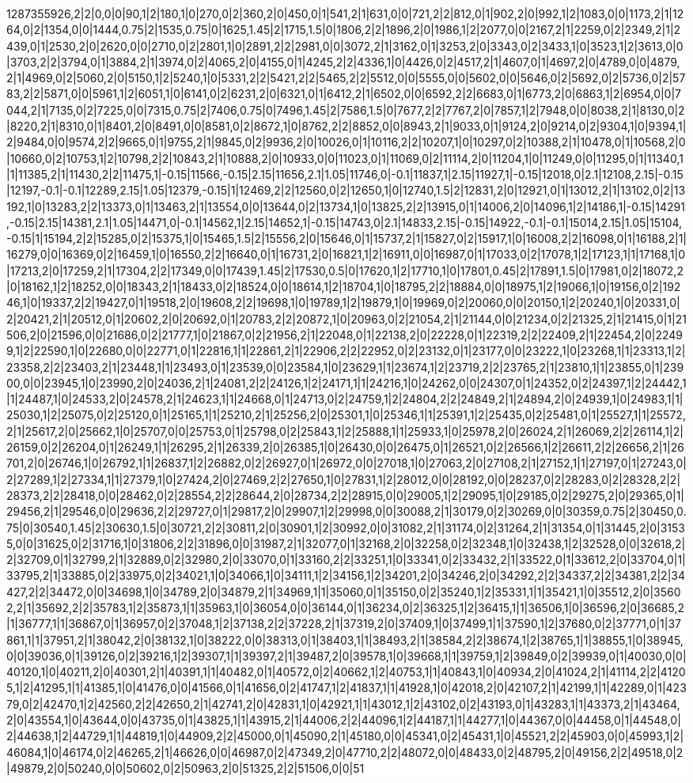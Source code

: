 1287355926,2|2|0,0|0|90,1|2|180,1|0|270,0|2|360,2|0|450,0|1|541,2|1|631,0|0|721,2|2|812,0|1|902,2|0|992,1|2|1083,0|0|1173,2|1|1264,0|2|1354,0|0|1444,0.75|2|1535,0.75|0|1625,1.45|2|1715,1.5|0|1806,2|2|1896,2|0|1986,1|2|2077,0|0|2167,2|1|2259,0|2|2349,2|1|2439,0|1|2530,2|0|2620,0|0|2710,0|2|2801,1|0|2891,2|2|2981,0|0|3072,2|1|3162,0|1|3253,2|0|3343,0|2|3433,1|0|3523,1|2|3613,0|0|3703,2|2|3794,0|1|3884,2|1|3974,0|2|4065,2|0|4155,0|1|4245,2|2|4336,1|0|4426,0|2|4517,2|1|4607,0|1|4697,2|0|4789,0|0|4879,2|1|4969,0|2|5060,2|0|5150,1|2|5240,1|0|5331,2|2|5421,2|2|5465,2|2|5512,0|0|5555,0|0|5602,0|0|5646,0|2|5692,0|2|5736,0|2|5783,2|2|5871,0|0|5961,1|2|6051,1|0|6141,0|2|6231,2|0|6321,0|1|6412,2|1|6502,0|0|6592,2|2|6683,0|1|6773,2|0|6863,1|2|6954,0|0|7044,2|1|7135,0|2|7225,0|0|7315,0.75|2|7406,0.75|0|7496,1.45|2|7586,1.5|0|7677,2|2|7767,2|0|7857,1|2|7948,0|0|8038,2|1|8130,0|2|8220,2|1|8310,0|1|8401,2|0|8491,0|0|8581,0|2|8672,1|0|8762,2|2|8852,0|0|8943,2|1|9033,0|1|9124,2|0|9214,0|2|9304,1|0|9394,1|2|9484,0|0|9574,2|2|9665,0|1|9755,2|1|9845,0|2|9936,2|0|10026,0|1|10116,2|2|10207,1|0|10297,0|2|10388,2|1|10478,0|1|10568,2|0|10660,0|2|10753,1|2|10798,2|2|10843,2|1|10888,2|0|10933,0|0|11023,0|1|11069,0|2|11114,2|0|11204,1|0|11249,0|0|11295,0|1|11340,1|1|11385,2|1|11430,2|2|11475,1|-0.15|11566,-0.15|2.15|11656,2.1|1.05|11746,0|-0.1|11837,1|2.15|11927,1|-0.15|12018,0|2.1|12108,2.15|-0.15|12197,-0.1|-0.1|12289,2.15|1.05|12379,-0.15|1|12469,2|2|12560,0|2|12650,1|0|12740,1.5|2|12831,2|0|12921,0|1|13012,2|1|13102,0|2|13192,1|0|13283,2|2|13373,0|1|13463,2|1|13554,0|0|13644,0|2|13734,1|0|13825,2|2|13915,0|1|14006,2|0|14096,1|2|14186,1|-0.15|14291,-0.15|2.15|14381,2.1|1.05|14471,0|-0.1|14562,1|2.15|14652,1|-0.15|14743,0|2.1|14833,2.15|-0.15|14922,-0.1|-0.1|15014,2.15|1.05|15104,-0.15|1|15194,2|2|15285,0|2|15375,1|0|15465,1.5|2|15556,2|0|15646,0|1|15737,2|1|15827,0|2|15917,1|0|16008,2|2|16098,0|1|16188,2|1|16279,0|0|16369,0|2|16459,1|0|16550,2|2|16640,0|1|16731,2|0|16821,1|2|16911,0|0|16987,0|1|17033,0|2|17078,1|2|17123,1|1|17168,1|0|17213,2|0|17259,2|1|17304,2|2|17349,0|0|17439,1.45|2|17530,0.5|0|17620,1|2|17710,1|0|17801,0.45|2|17891,1.5|0|17981,0|2|18072,2|0|18162,1|2|18252,0|0|18343,2|1|18433,0|2|18524,0|0|18614,1|2|18704,1|0|18795,2|2|18884,0|0|18975,1|2|19066,1|0|19156,0|2|19246,1|0|19337,2|2|19427,0|1|19518,2|0|19608,2|2|19698,1|0|19789,1|2|19879,1|0|19969,0|2|20060,0|0|20150,1|2|20240,1|0|20331,0|2|20421,2|1|20512,0|1|20602,2|0|20692,0|1|20783,2|2|20872,1|0|20963,0|2|21054,2|1|21144,0|0|21234,0|2|21325,2|1|21415,0|1|21506,2|0|21596,0|0|21686,0|2|21777,1|0|21867,0|2|21956,2|1|22048,0|1|22138,2|0|22228,0|1|22319,2|2|22409,2|1|22454,2|0|22499,1|2|22590,1|0|22680,0|0|22771,0|1|22816,1|1|22861,2|1|22906,2|2|22952,0|2|23132,0|1|23177,0|0|23222,1|0|23268,1|1|23313,1|2|23358,2|2|23403,2|1|23448,1|1|23493,0|1|23539,0|0|23584,1|0|23629,1|1|23674,1|2|23719,2|2|23765,2|1|23810,1|1|23855,0|1|23900,0|0|23945,1|0|23990,2|0|24036,2|1|24081,2|2|24126,1|2|24171,1|1|24216,1|0|24262,0|0|24307,0|1|24352,0|2|24397,1|2|24442,1|1|24487,1|0|24533,2|0|24578,2|1|24623,1|1|24668,0|1|24713,0|2|24759,1|2|24804,2|2|24849,2|1|24894,2|0|24939,1|0|24983,1|1|25030,1|2|25075,0|2|25120,0|1|25165,1|1|25210,2|1|25256,2|0|25301,1|0|25346,1|1|25391,1|2|25435,0|2|25481,0|1|25527,1|1|25572,2|1|25617,2|0|25662,1|0|25707,0|0|25753,0|1|25798,0|2|25843,1|2|25888,1|1|25933,1|0|25978,2|0|26024,2|1|26069,2|2|26114,1|2|26159,0|2|26204,0|1|26249,1|1|26295,2|1|26339,2|0|26385,1|0|26430,0|0|26475,0|1|26521,0|2|26566,1|2|26611,2|2|26656,2|1|26701,2|0|26746,1|0|26792,1|1|26837,1|2|26882,0|2|26927,0|1|26972,0|0|27018,1|0|27063,2|0|27108,2|1|27152,1|1|27197,0|1|27243,0|2|27289,1|2|27334,1|1|27379,1|0|27424,2|0|27469,2|2|27650,1|0|27831,1|2|28012,0|0|28192,0|0|28237,0|2|28283,0|2|28328,2|2|28373,2|2|28418,0|0|28462,0|2|28554,2|2|28644,2|0|28734,2|2|28915,0|0|29005,1|2|29095,1|0|29185,0|2|29275,2|0|29365,0|1|29456,2|1|29546,0|0|29636,2|2|29727,0|1|29817,2|0|29907,1|2|29998,0|0|30088,2|1|30179,0|2|30269,0|0|30359,0.75|2|30450,0.75|0|30540,1.45|2|30630,1.5|0|30721,2|2|30811,2|0|30901,1|2|30992,0|0|31082,2|1|31174,0|2|31264,2|1|31354,0|1|31445,2|0|31535,0|0|31625,0|2|31716,1|0|31806,2|2|31896,0|0|31987,2|1|32077,0|1|32168,2|0|32258,0|2|32348,1|0|32438,1|2|32528,0|0|32618,2|2|32709,0|1|32799,2|1|32889,0|2|32980,2|0|33070,0|1|33160,2|2|33251,1|0|33341,0|2|33432,2|1|33522,0|1|33612,2|0|33704,0|1|33795,2|1|33885,0|2|33975,0|2|34021,1|0|34066,1|0|34111,1|2|34156,1|2|34201,2|0|34246,2|0|34292,2|2|34337,2|2|34381,2|2|34427,2|2|34472,0|0|34698,1|0|34789,2|0|34879,2|1|34969,1|1|35060,0|1|35150,0|2|35240,1|2|35331,1|1|35421,1|0|35512,2|0|35602,2|1|35692,2|2|35783,1|2|35873,1|1|35963,1|0|36054,0|0|36144,0|1|36234,0|2|36325,1|2|36415,1|1|36506,1|0|36596,2|0|36685,2|1|36777,1|1|36867,0|1|36957,0|2|37048,1|2|37138,2|2|37228,2|1|37319,2|0|37409,1|0|37499,1|1|37590,1|2|37680,0|2|37771,0|1|37861,1|1|37951,2|1|38042,2|0|38132,1|0|38222,0|0|38313,0|1|38403,1|1|38493,2|1|38584,2|2|38674,1|2|38765,1|1|38855,1|0|38945,0|0|39036,0|1|39126,0|2|39216,1|2|39307,1|1|39397,2|1|39487,2|0|39578,1|0|39668,1|1|39759,1|2|39849,0|2|39939,0|1|40030,0|0|40120,1|0|40211,2|0|40301,2|1|40391,1|1|40482,0|1|40572,0|2|40662,1|2|40753,1|1|40843,1|0|40934,2|0|41024,2|1|41114,2|2|41205,1|2|41295,1|1|41385,1|0|41476,0|0|41566,0|1|41656,0|2|41747,1|2|41837,1|1|41928,1|0|42018,2|0|42107,2|1|42199,1|1|42289,0|1|42379,0|2|42470,1|2|42560,2|2|42650,2|1|42741,2|0|42831,1|0|42921,1|1|43012,1|2|43102,0|2|43193,0|1|43283,1|1|43373,2|1|43464,2|0|43554,1|0|43644,0|0|43735,0|1|43825,1|1|43915,2|1|44006,2|2|44096,1|2|44187,1|1|44277,1|0|44367,0|0|44458,0|1|44548,0|2|44638,1|2|44729,1|1|44819,1|0|44909,2|2|45000,0|1|45090,2|1|45180,0|0|45341,0|2|45431,1|0|45521,2|2|45903,0|0|45993,1|2|46084,1|0|46174,0|2|46265,2|1|46626,0|0|46987,0|2|47349,2|0|47710,2|2|48072,0|0|48433,0|2|48795,2|0|49156,2|2|49518,0|2|49879,2|0|50240,0|0|50602,0|2|50963,2|0|51325,2|2|51506,0|0|51